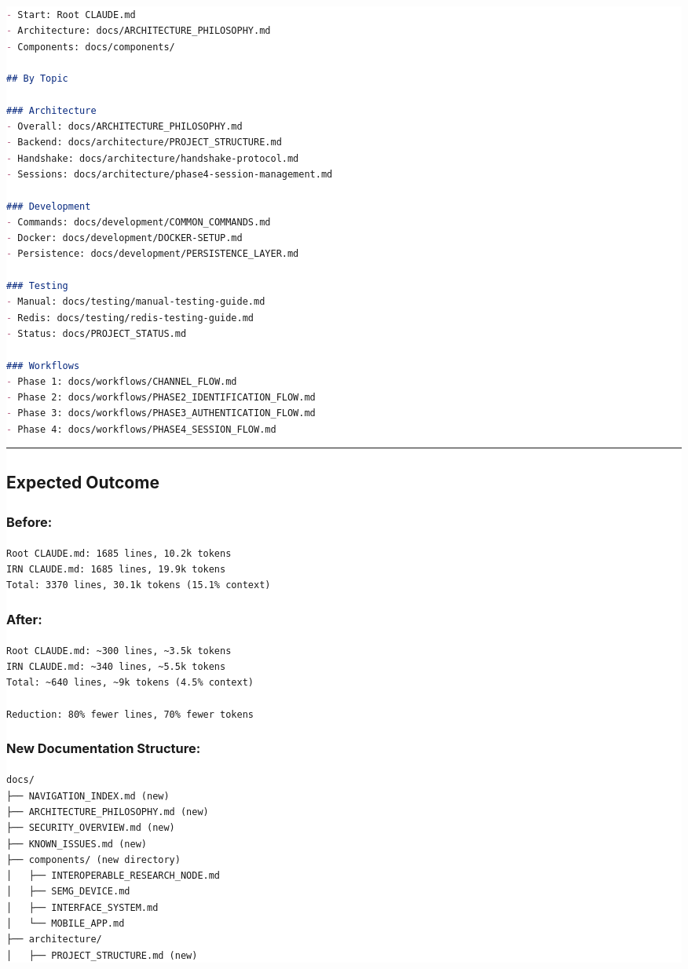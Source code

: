 ```markdown
- Start: Root CLAUDE.md
- Architecture: docs/ARCHITECTURE_PHILOSOPHY.md
- Components: docs/components/

## By Topic

### Architecture
- Overall: docs/ARCHITECTURE_PHILOSOPHY.md
- Backend: docs/architecture/PROJECT_STRUCTURE.md
- Handshake: docs/architecture/handshake-protocol.md
- Sessions: docs/architecture/phase4-session-management.md

### Development
- Commands: docs/development/COMMON_COMMANDS.md
- Docker: docs/development/DOCKER-SETUP.md
- Persistence: docs/development/PERSISTENCE_LAYER.md

### Testing
- Manual: docs/testing/manual-testing-guide.md
- Redis: docs/testing/redis-testing-guide.md
- Status: docs/PROJECT_STATUS.md

### Workflows
- Phase 1: docs/workflows/CHANNEL_FLOW.md
- Phase 2: docs/workflows/PHASE2_IDENTIFICATION_FLOW.md
- Phase 3: docs/workflows/PHASE3_AUTHENTICATION_FLOW.md
- Phase 4: docs/workflows/PHASE4_SESSION_FLOW.md
```

---

## Expected Outcome

### Before:
```
Root CLAUDE.md: 1685 lines, 10.2k tokens
IRN CLAUDE.md: 1685 lines, 19.9k tokens
Total: 3370 lines, 30.1k tokens (15.1% context)
```

### After:
```
Root CLAUDE.md: ~300 lines, ~3.5k tokens
IRN CLAUDE.md: ~340 lines, ~5.5k tokens
Total: ~640 lines, ~9k tokens (4.5% context)

Reduction: 80% fewer lines, 70% fewer tokens
```

### New Documentation Structure:
```
docs/
├── NAVIGATION_INDEX.md (new)
├── ARCHITECTURE_PHILOSOPHY.md (new)
├── SECURITY_OVERVIEW.md (new)
├── KNOWN_ISSUES.md (new)
├── components/ (new directory)
│   ├── INTEROPERABLE_RESEARCH_NODE.md
│   ├── SEMG_DEVICE.md
│   ├── INTERFACE_SYSTEM.md
│   └── MOBILE_APP.md
├── architecture/
│   ├── PROJECT_STRUCTURE.md (new)
```